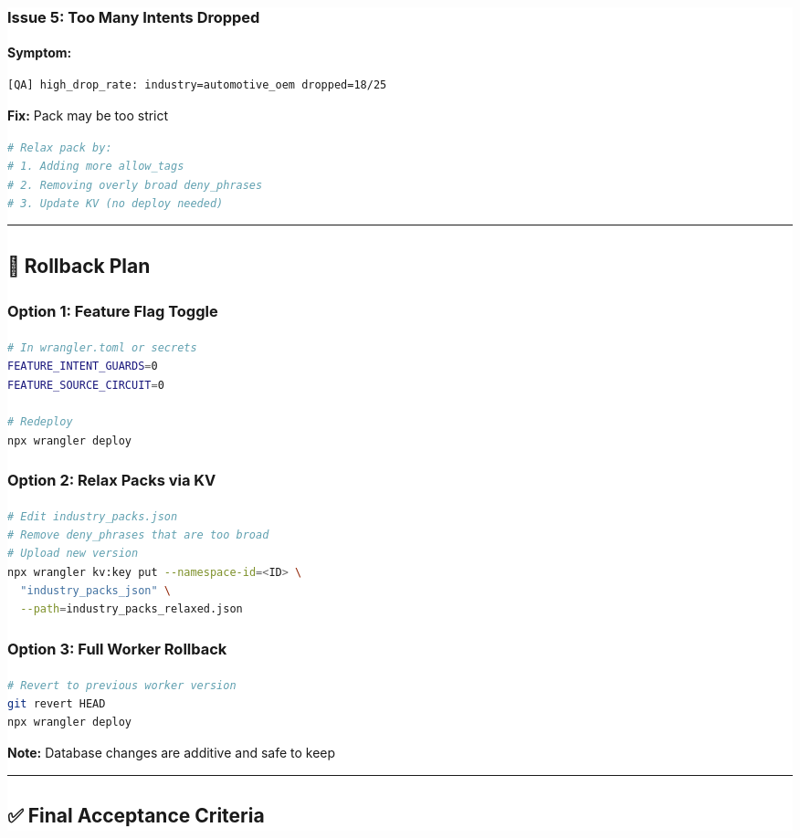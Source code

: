 
### Issue 5: Too Many Intents Dropped

**Symptom:**
```
[QA] high_drop_rate: industry=automotive_oem dropped=18/25
```

**Fix:** Pack may be too strict
```bash
# Relax pack by:
# 1. Adding more allow_tags
# 2. Removing overly broad deny_phrases
# 3. Update KV (no deploy needed)
```

---

## 🔄 Rollback Plan

### Option 1: Feature Flag Toggle
```bash
# In wrangler.toml or secrets
FEATURE_INTENT_GUARDS=0
FEATURE_SOURCE_CIRCUIT=0

# Redeploy
npx wrangler deploy
```

### Option 2: Relax Packs via KV
```bash
# Edit industry_packs.json
# Remove deny_phrases that are too broad
# Upload new version
npx wrangler kv:key put --namespace-id=<ID> \
  "industry_packs_json" \
  --path=industry_packs_relaxed.json
```

### Option 3: Full Worker Rollback
```bash
# Revert to previous worker version
git revert HEAD
npx wrangler deploy
```

**Note:** Database changes are additive and safe to keep

---

## ✅ Final Acceptance Criteria
